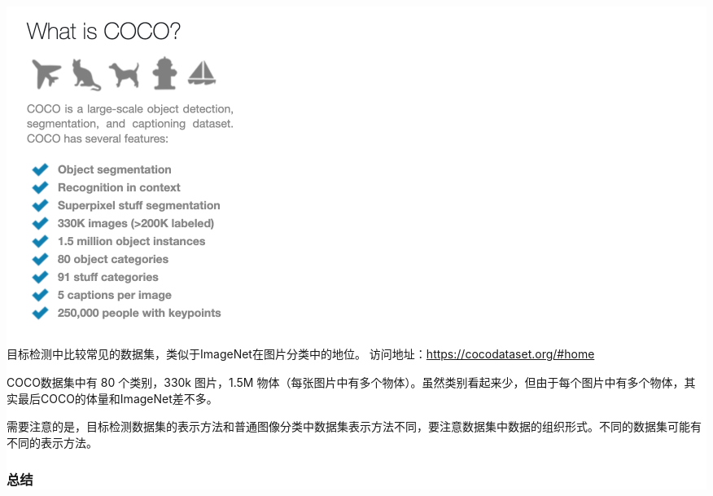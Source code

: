 <img src="img/image-20240702103314692.png" alt="image-20240702103314692" style="zoom:50%;" />

目标检测中比较常见的数据集，类似于ImageNet在图片分类中的地位。
访问地址：https://cocodataset.org/#home

COCO数据集中有 80 个类别，330k 图片，1.5M 物体（每张图片中有多个物体）。虽然类别看起来少，但由于每个图片中有多个物体，其实最后COCO的体量和ImageNet差不多。



需要注意的是，目标检测数据集的表示方法和普通图像分类中数据集表示方法不同，要注意数据集中数据的组织形式。不同的数据集可能有不同的表示方法。



### 总结
